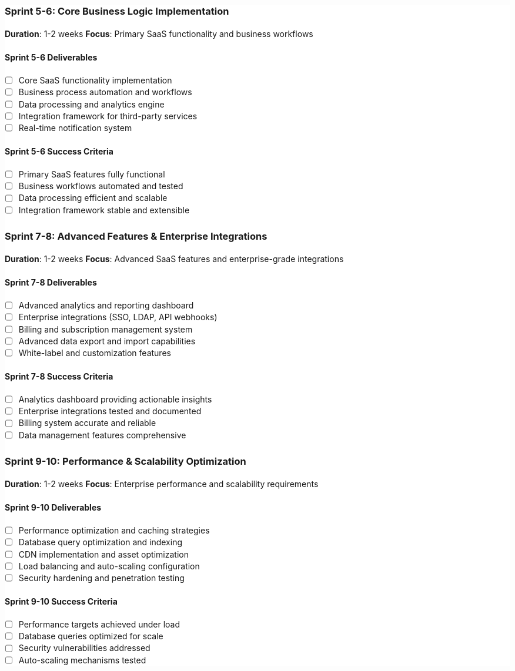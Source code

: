 ### Sprint 5-6: Core Business Logic Implementation
**Duration**: 1-2 weeks
**Focus**: Primary SaaS functionality and business workflows

#### Sprint 5-6 Deliverables
- [ ] Core SaaS functionality implementation
- [ ] Business process automation and workflows
- [ ] Data processing and analytics engine
- [ ] Integration framework for third-party services
- [ ] Real-time notification system

#### Sprint 5-6 Success Criteria
- [ ] Primary SaaS features fully functional
- [ ] Business workflows automated and tested
- [ ] Data processing efficient and scalable
- [ ] Integration framework stable and extensible

### Sprint 7-8: Advanced Features & Enterprise Integrations
**Duration**: 1-2 weeks
**Focus**: Advanced SaaS features and enterprise-grade integrations

#### Sprint 7-8 Deliverables
- [ ] Advanced analytics and reporting dashboard
- [ ] Enterprise integrations (SSO, LDAP, API webhooks)
- [ ] Billing and subscription management system
- [ ] Advanced data export and import capabilities
- [ ] White-label and customization features

#### Sprint 7-8 Success Criteria
- [ ] Analytics dashboard providing actionable insights
- [ ] Enterprise integrations tested and documented
- [ ] Billing system accurate and reliable
- [ ] Data management features comprehensive

### Sprint 9-10: Performance & Scalability Optimization
**Duration**: 1-2 weeks
**Focus**: Enterprise performance and scalability requirements

#### Sprint 9-10 Deliverables
- [ ] Performance optimization and caching strategies
- [ ] Database query optimization and indexing
- [ ] CDN implementation and asset optimization
- [ ] Load balancing and auto-scaling configuration
- [ ] Security hardening and penetration testing

#### Sprint 9-10 Success Criteria
- [ ] Performance targets achieved under load
- [ ] Database queries optimized for scale
- [ ] Security vulnerabilities addressed
- [ ] Auto-scaling mechanisms tested
